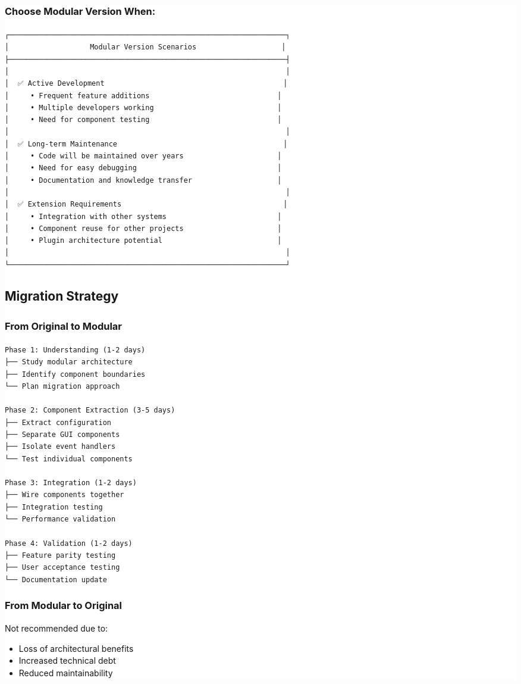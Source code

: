 ### Choose Modular Version When:
```
┌─────────────────────────────────────────────────────────────────┐
│                   Modular Version Scenarios                    │
├─────────────────────────────────────────────────────────────────┤
│                                                                 │
│  ✅ Active Development                                          │
│     • Frequent feature additions                              │
│     • Multiple developers working                             │
│     • Need for component testing                              │
│                                                                 │
│  ✅ Long-term Maintenance                                       │
│     • Code will be maintained over years                      │
│     • Need for easy debugging                                 │
│     • Documentation and knowledge transfer                    │
│                                                                 │
│  ✅ Extension Requirements                                      │
│     • Integration with other systems                          │
│     • Component reuse for other projects                      │
│     • Plugin architecture potential                           │
│                                                                 │
└─────────────────────────────────────────────────────────────────┘
```

## Migration Strategy

### From Original to Modular
```
Phase 1: Understanding (1-2 days)
├── Study modular architecture
├── Identify component boundaries
└── Plan migration approach

Phase 2: Component Extraction (3-5 days)
├── Extract configuration
├── Separate GUI components
├── Isolate event handlers
└── Test individual components

Phase 3: Integration (1-2 days)
├── Wire components together
├── Integration testing
└── Performance validation

Phase 4: Validation (1-2 days)
├── Feature parity testing
├── User acceptance testing
└── Documentation update
```

### From Modular to Original
Not recommended due to:
- Loss of architectural benefits
- Increased technical debt
- Reduced maintainability
